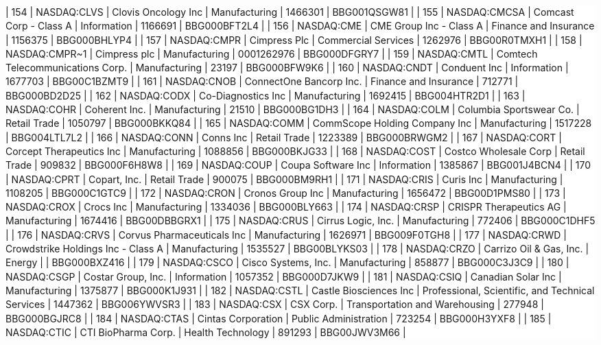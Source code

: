 | 154  | NASDAQ:CLVS   | Clovis Oncology Inc                                    | Manufacturing                                                            | 1466301    | BBG001QSGW81 | 
| 155  | NASDAQ:CMCSA  | Comcast Corp - Class A                                 | Information                                                              | 1166691    | BBG000BFT2L4 | 
| 156  | NASDAQ:CME    | CME Group Inc - Class A                                | Finance and Insurance                                                    | 1156375    | BBG000BHLYP4 | 
| 157  | NASDAQ:CMPR   | Cimpress Plc                                           | Commercial Services                                                      | 1262976    | BBG00R0TMXH1 | 
| 158  | NASDAQ:CMPR~1 | Cimpress plc                                           | Manufacturing                                                            | 0001262976 | BBG000DFGRY7 | 
| 159  | NASDAQ:CMTL   | Comtech Telecommunications Corp.                       | Manufacturing                                                            | 23197      | BBG000BFW9K6 | 
| 160  | NASDAQ:CNDT   | Conduent Inc                                           | Information                                                              | 1677703    | BBG00C1BZMT9 | 
| 161  | NASDAQ:CNOB   | ConnectOne Bancorp Inc.                                | Finance and Insurance                                                    | 712771     | BBG000BD2D25 | 
| 162  | NASDAQ:CODX   | Co-Diagnostics Inc                                     | Manufacturing                                                            | 1692415    | BBG004HTR2D1 | 
| 163  | NASDAQ:COHR   | Coherent Inc.                                          | Manufacturing                                                            | 21510      | BBG000BG1DH3 | 
| 164  | NASDAQ:COLM   | Columbia Sportswear Co.                                | Retail Trade                                                             | 1050797    | BBG000BKKQ84 | 
| 165  | NASDAQ:COMM   | CommScope Holding Company Inc                          | Manufacturing                                                            | 1517228    | BBG004LTL7L2 | 
| 166  | NASDAQ:CONN   | Conns Inc                                              | Retail Trade                                                             | 1223389    | BBG000BRWGM2 | 
| 167  | NASDAQ:CORT   | Corcept Therapeutics Inc                               | Manufacturing                                                            | 1088856    | BBG000BKJG33 | 
| 168  | NASDAQ:COST   | Costco Wholesale Corp                                  | Retail Trade                                                             | 909832     | BBG000F6H8W8 | 
| 169  | NASDAQ:COUP   | Coupa Software Inc                                     | Information                                                              | 1385867    | BBG001J4BCN4 | 
| 170  | NASDAQ:CPRT   | Copart, Inc.                                           | Retail Trade                                                             | 900075     | BBG000BM9RH1 | 
| 171  | NASDAQ:CRIS   | Curis Inc                                              | Manufacturing                                                            | 1108205    | BBG000C1GTC9 | 
| 172  | NASDAQ:CRON   | Cronos Group Inc                                       | Manufacturing                                                            | 1656472    | BBG00D1PMS80 | 
| 173  | NASDAQ:CROX   | Crocs Inc                                              | Manufacturing                                                            | 1334036    | BBG000BLY663 | 
| 174  | NASDAQ:CRSP   | CRISPR Therapeutics AG                                 | Manufacturing                                                            | 1674416    | BBG00DBBGRX1 | 
| 175  | NASDAQ:CRUS   | Cirrus Logic, Inc.                                     | Manufacturing                                                            | 772406     | BBG000C1DHF5 | 
| 176  | NASDAQ:CRVS   | Corvus Pharmaceuticals Inc                             | Manufacturing                                                            | 1626971    | BBG009F0TGH8 | 
| 177  | NASDAQ:CRWD   | Crowdstrike Holdings Inc - Class A                     | Manufacturing                                                            | 1535527    | BBG00BLYKS03 | 
| 178  | NASDAQ:CRZO   | Carrizo Oil & Gas, Inc.                                | Energy                                                                   |            | BBG000BXZ416 | 
| 179  | NASDAQ:CSCO   | Cisco Systems, Inc.                                    | Manufacturing                                                            | 858877     | BBG000C3J3C9 | 
| 180  | NASDAQ:CSGP   | Costar Group, Inc.                                     | Information                                                              | 1057352    | BBG000D7JKW9 | 
| 181  | NASDAQ:CSIQ   | Canadian Solar Inc                                     | Manufacturing                                                            | 1375877    | BBG000K1J931 | 
| 182  | NASDAQ:CSTL   | Castle Biosciences Inc                                 | Professional, Scientific, and Technical Services                         | 1447362    | BBG006YWVSR3 | 
| 183  | NASDAQ:CSX    | CSX Corp.                                              | Transportation and Warehousing                                           | 277948     | BBG000BGJRC8 | 
| 184  | NASDAQ:CTAS   | Cintas Corporation                                     | Public Administration                                                    | 723254     | BBG000H3YXF8 | 
| 185  | NASDAQ:CTIC   | CTI BioPharma Corp.                                    | Health Technology                                                        | 891293     | BBG00JWV3M66 | 